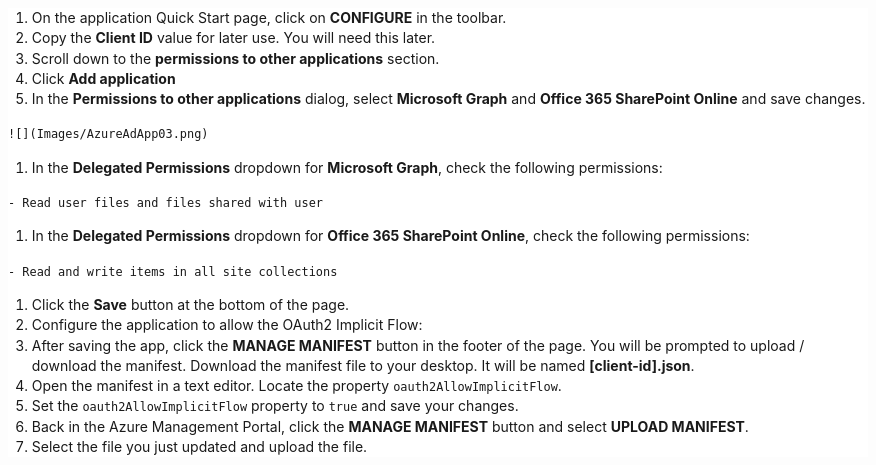 1. On the application Quick Start page, click on **CONFIGURE** in the toolbar.
1. Copy the **Client ID** value for later use. You will need this later.
1. Scroll down to the **permissions to other applications** section. 
1. Click **Add application**
  1. In the **Permissions to other applications** dialog, select **Microsoft Graph** and **Office 365 SharePoint Online** and save changes.
  
    ![](Images/AzureAdApp03.png)
    
  1. In the **Delegated Permissions** dropdown for **Microsoft Graph**, check the following permissions:
  
    - Read user files and files shared with user

  1. In the **Delegated Permissions** dropdown for **Office 365 SharePoint Online**, check the following permissions:
  
    - Read and write items in all site collections

1. Click the **Save** button at the bottom of the page.
1. Configure the application to allow the OAuth2 Implicit Flow:
  1. After saving the app, click the **MANAGE MANIFEST** button in the footer of the page. You will be prompted to upload / download the manifest. Download the manifest file to your desktop. It will be named **[client-id].json**.
  1. Open the manifest in a text editor. Locate the property `oauth2AllowImplicitFlow`.
  1. Set the `oauth2AllowImplicitFlow` property to `true` and save your changes.
  1. Back in the Azure Management Portal, click the **MANAGE MANIFEST** button and select **UPLOAD MANIFEST**.
  1. Select the file you just updated and upload the file.
